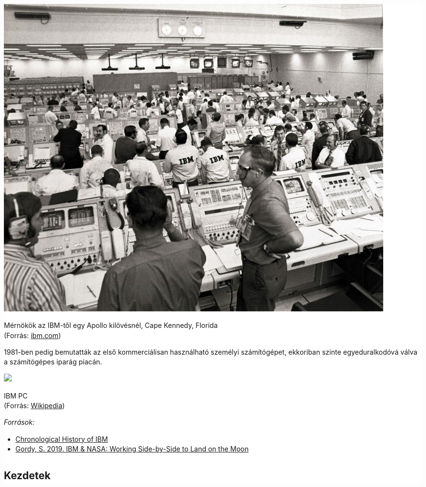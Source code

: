 ![](./images/ibm_apollo_control_center.jpg)

Mérnökök az IBM-től egy Apollo kilövésnél, Cape Kennedy, Florida  
(Forrás: [ibm.com](https://www.ibm.com/blogs/think/2019/07/ibm-nasa-working-side-by-side-to-land-on-the-moon/))

1981-ben pedig bemutatták az első kommerciálisan használható személyi számítógépet,
ekkoriban szinte egyeduralkodóvá válva a számítógépes iparág piacán.

![](./images/ibm_pc.png)

IBM PC  
(Forrás: [Wikipedia](https://en.wikipedia.org/wiki/File:IBM_PC-IMG_7271_(transparent).png))

_Források:_

* [Chronological History of IBM](https://www.ibm.com/ibm/history/history/history_intro.html)
* [Gordy, S. 2019. IBM & NASA: Working Side-by-Side to Land on the Moon](https://www.ibm.com/blogs/think/2019/07/ibm-nasa-working-side-by-side-to-land-on-the-moon/)

## Kezdetek
